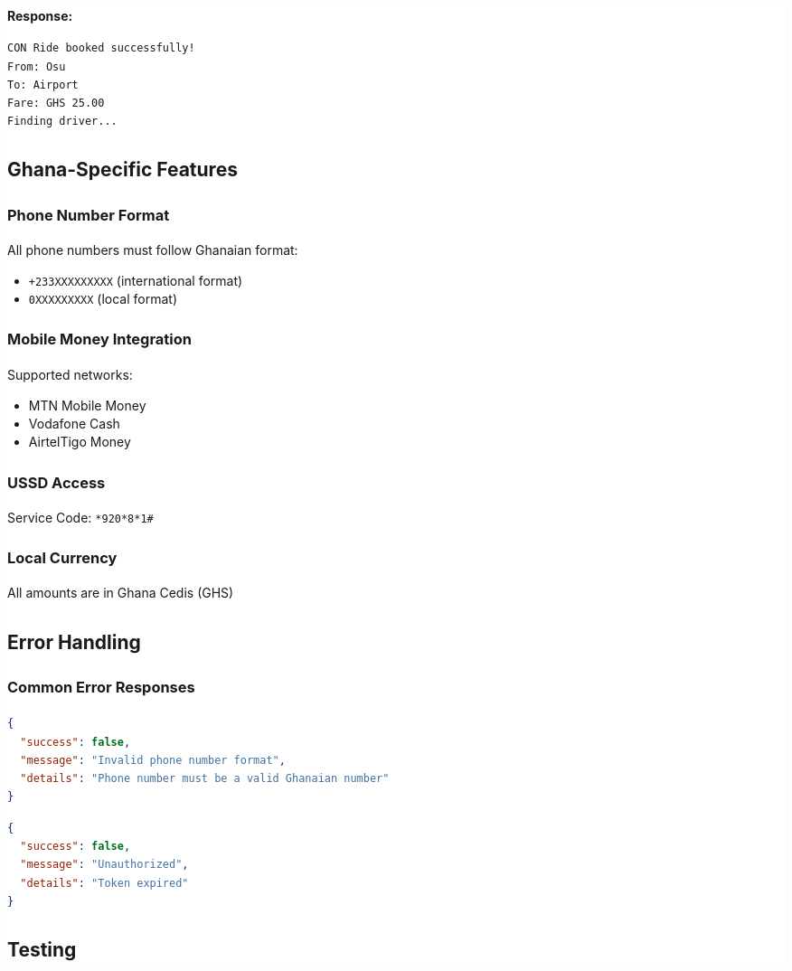 **Response:**
```
CON Ride booked successfully!
From: Osu
To: Airport
Fare: GHS 25.00
Finding driver...
```

## Ghana-Specific Features

### Phone Number Format
All phone numbers must follow Ghanaian format:
- `+233XXXXXXXXX` (international format)
- `0XXXXXXXXX` (local format)

### Mobile Money Integration
Supported networks:
- MTN Mobile Money
- Vodafone Cash
- AirtelTigo Money

### USSD Access
Service Code: `*920*8*1#`

### Local Currency
All amounts are in Ghana Cedis (GHS)

## Error Handling

### Common Error Responses

```json
{
  "success": false,
  "message": "Invalid phone number format",
  "details": "Phone number must be a valid Ghanaian number"
}
```

```json
{
  "success": false,
  "message": "Unauthorized",
  "details": "Token expired"
}
```

## Testing
